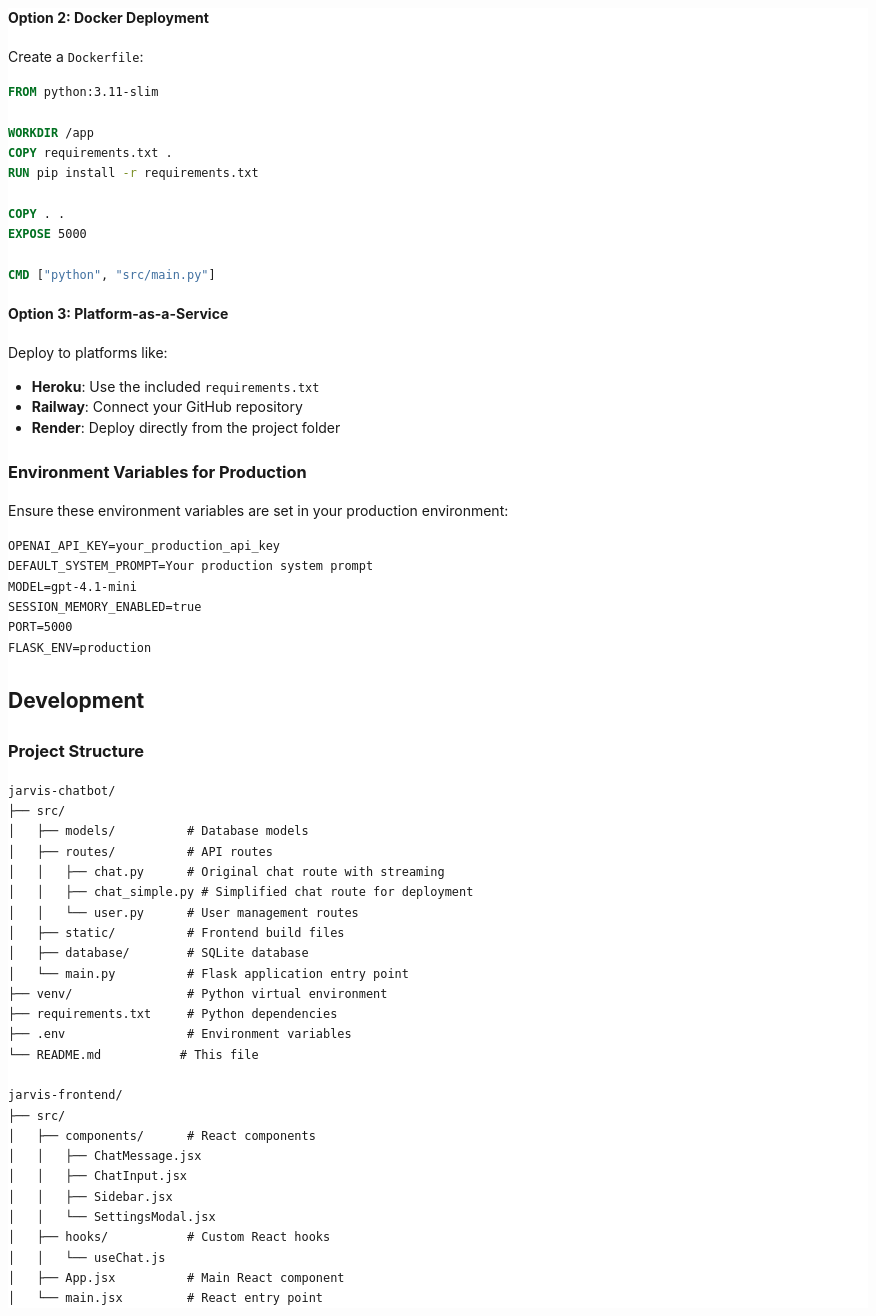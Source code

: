 #### Option 2: Docker Deployment
Create a `Dockerfile`:
```dockerfile
FROM python:3.11-slim

WORKDIR /app
COPY requirements.txt .
RUN pip install -r requirements.txt

COPY . .
EXPOSE 5000

CMD ["python", "src/main.py"]
```

#### Option 3: Platform-as-a-Service
Deploy to platforms like:
- **Heroku**: Use the included `requirements.txt`
- **Railway**: Connect your GitHub repository
- **Render**: Deploy directly from the project folder

### Environment Variables for Production

Ensure these environment variables are set in your production environment:
```env
OPENAI_API_KEY=your_production_api_key
DEFAULT_SYSTEM_PROMPT=Your production system prompt
MODEL=gpt-4.1-mini
SESSION_MEMORY_ENABLED=true
PORT=5000
FLASK_ENV=production
```

## Development

### Project Structure

```
jarvis-chatbot/
├── src/
│   ├── models/          # Database models
│   ├── routes/          # API routes
│   │   ├── chat.py      # Original chat route with streaming
│   │   ├── chat_simple.py # Simplified chat route for deployment
│   │   └── user.py      # User management routes
│   ├── static/          # Frontend build files
│   ├── database/        # SQLite database
│   └── main.py          # Flask application entry point
├── venv/                # Python virtual environment
├── requirements.txt     # Python dependencies
├── .env                 # Environment variables
└── README.md           # This file

jarvis-frontend/
├── src/
│   ├── components/      # React components
│   │   ├── ChatMessage.jsx
│   │   ├── ChatInput.jsx
│   │   ├── Sidebar.jsx
│   │   └── SettingsModal.jsx
│   ├── hooks/           # Custom React hooks
│   │   └── useChat.js
│   ├── App.jsx          # Main React component
│   └── main.jsx         # React entry point
```